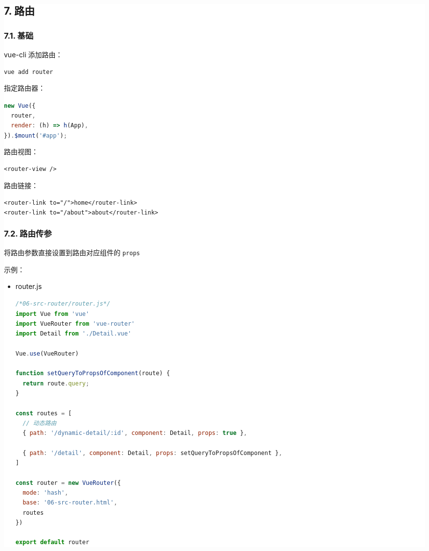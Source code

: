 ## 7. 路由

### 7.1. 基础

vue-cli 添加路由：

```shell
vue add router
```

指定路由器：

```javascript
new Vue({
  router,
  render: (h) => h(App),
}).$mount('#app');
```

路由视图：

```vue
<router-view />
```

路由链接：

```vue
<router-link to="/">home</router-link>
<router-link to="/about">about</router-link>
```

### 7.2. 路由传参

将路由参数直接设置到路由对应组件的 `props`

示例：

* router.js

  ```javascript
  /*06-src-router/router.js*/
  import Vue from 'vue'
  import VueRouter from 'vue-router'
  import Detail from './Detail.vue'
  
  Vue.use(VueRouter)
  
  function setQueryToPropsOfComponent(route) {
    return route.query;
  }
  
  const routes = [
    // 动态路由
    { path: '/dynamic-detail/:id', component: Detail, props: true },
  
    { path: '/detail', component: Detail, props: setQueryToPropsOfComponent },
  ]
  
  const router = new VueRouter({
    mode: 'hash',
    base: '06-src-router.html',
    routes
  })
  
  export default router
  ```
